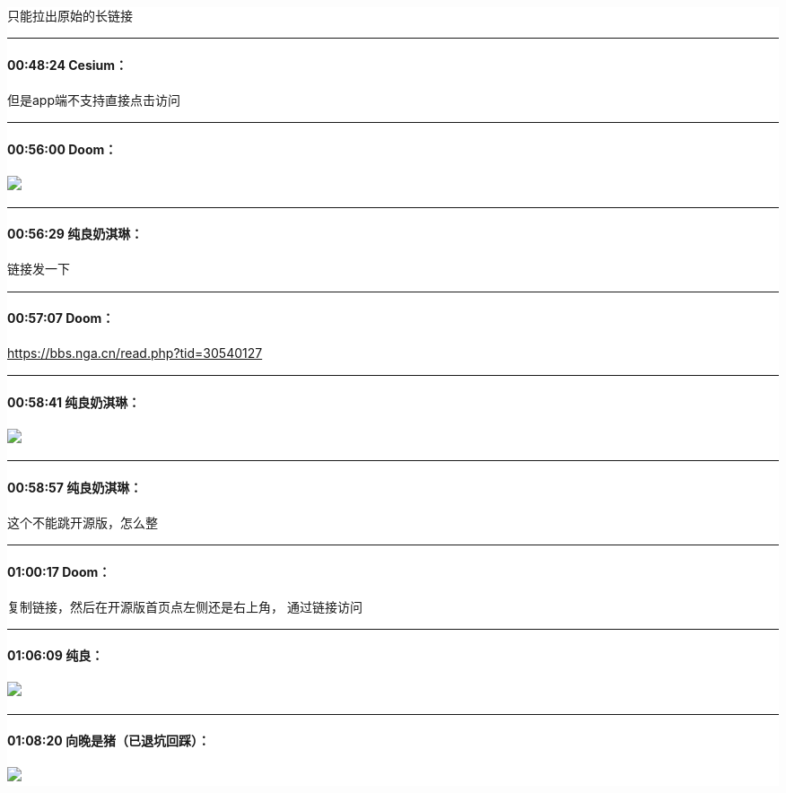 只能拉出原始的长链接

*****

#### 00:48:24  Cesium：

但是app端不支持直接点击访问

*****

#### 00:56:00  Doom：

![](http://gchat.qpic.cn/gchatpic_new/1747222904/614391357-2864418028-93C4AE3DAC121ABDE62F8F1D0D376AE2/0?term=2")

*****

#### 00:56:29  纯良奶淇琳：

链接发一下

*****

#### 00:57:07  Doom：

https://bbs.nga.cn/read.php?tid=30540127

*****

#### 00:58:41  纯良奶淇琳：

![](http://gchat.qpic.cn/gchatpic_new/630949724/614391357-2401705415-A2D00838B6DF6B7852E871AD9F5C84C9/0?term=2")

*****

#### 00:58:57  纯良奶淇琳：

这个不能跳开源版，怎么整

*****

#### 01:00:17  Doom：

复制链接，然后在开源版首页点左侧还是右上角， 通过链接访问

*****

#### 01:06:09  纯良：

![](http://gchat.qpic.cn/gchatpic_new/215585174/614391357-3056328345-86FB56A205628619B59FA616A7D500E4/0?term=2")

*****

#### 01:08:20  向晚是猪（已退坑回踩）：

![](http://gchat.qpic.cn/gchatpic_new/1759772708/614391357-2247283909-48E552941DB3BF8A8B898AE3DC7FDF35/0?term=2")
